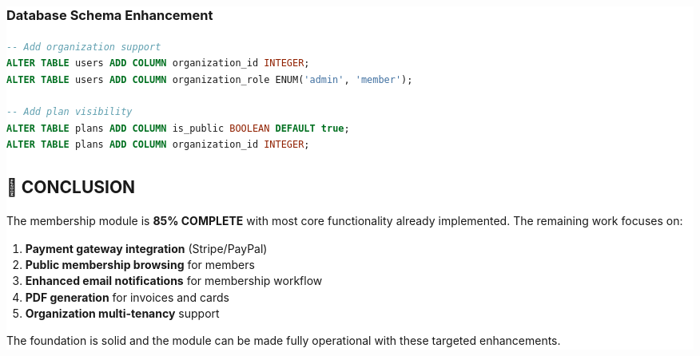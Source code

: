 ### **Database Schema Enhancement**
```sql
-- Add organization support
ALTER TABLE users ADD COLUMN organization_id INTEGER;
ALTER TABLE users ADD COLUMN organization_role ENUM('admin', 'member');

-- Add plan visibility
ALTER TABLE plans ADD COLUMN is_public BOOLEAN DEFAULT true;
ALTER TABLE plans ADD COLUMN organization_id INTEGER;
```

## 🎉 **CONCLUSION**

The membership module is **85% COMPLETE** with most core functionality already implemented. The remaining work focuses on:

1. **Payment gateway integration** (Stripe/PayPal)
2. **Public membership browsing** for members
3. **Enhanced email notifications** for membership workflow
4. **PDF generation** for invoices and cards
5. **Organization multi-tenancy** support

The foundation is solid and the module can be made fully operational with these targeted enhancements.
